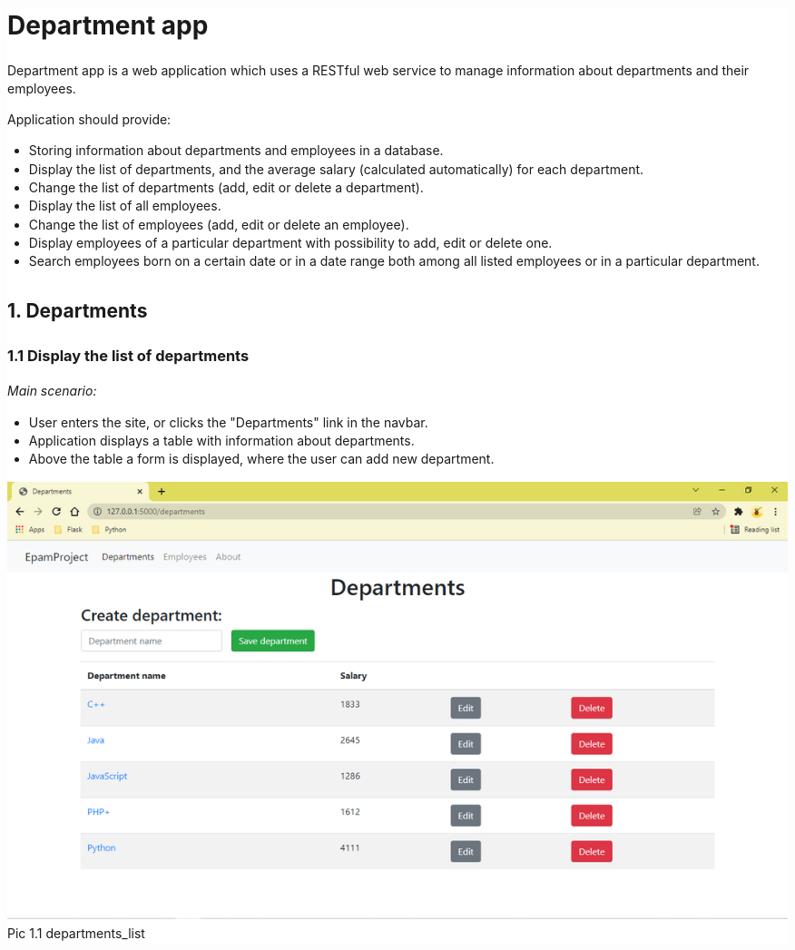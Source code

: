# Department app

Department app is a web application which uses a RESTful web service to manage
information about departments and their employees.

Application should provide:

- Storing information about departments and employees in a database.
- Display the list of departments, and the average salary
  (calculated automatically) for each department.
- Change the list of departments (add, edit or delete a department).
- Display the list of all employees.
- Change the list of employees (add, edit or delete an employee).
- Display employees of a particular department with possibility to add, edit or delete one.
- Search employees born on a certain date or in a date range both among all listed employees
or in a particular department.
  
## 1. Departments
### 1.1 Display the list of departments

*Main scenario:*

- User enters the site, or clicks the "Departments" link in the navbar.
- Application displays a table with information about departments.
- Above the table a form is displayed, where the user can add new department.

![1](./images/departments_list.png)
Pic 1.1 departments_list
